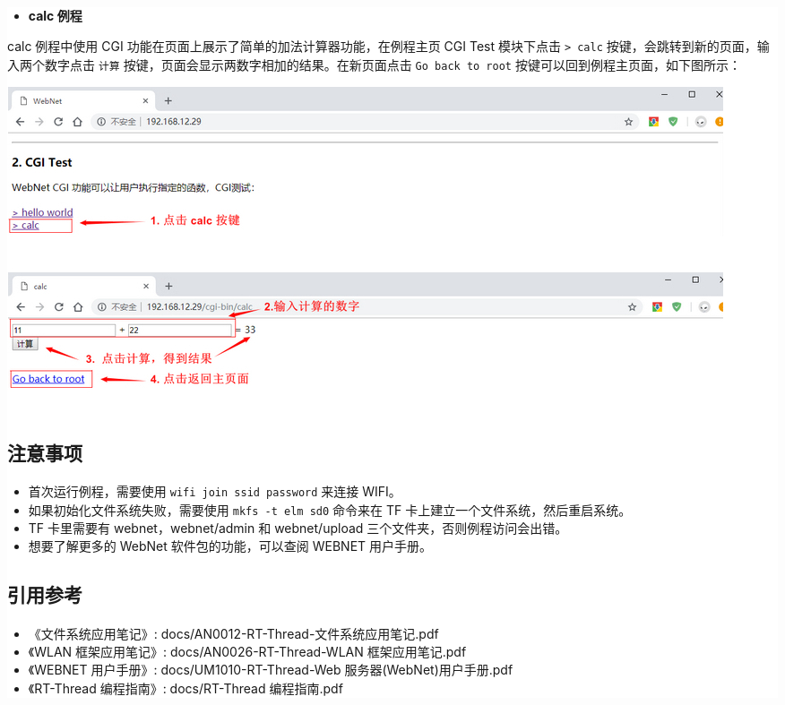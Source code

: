 - **calc 例程**

calc 例程中使用 CGI 功能在页面上展示了简单的加法计算器功能，在例程主页 CGI Test  模块下点击 `> calc`  按键，会跳转到新的页面，输入两个数字点击 `计算` 按键，页面会显示两数字相加的结果。在新页面点击 `Go back to root`  按键可以回到例程主页面，如下图所示：

![calc](../../docs/figures/29_iot_web_server/calc.jpg)

## 注意事项

- 首次运行例程，需要使用 `wifi join ssid password` 来连接 WIFI。
- 如果初始化文件系统失败，需要使用 `mkfs -t elm sd0` 命令来在 TF 卡上建立一个文件系统，然后重启系统。
- TF 卡里需要有 webnet，webnet/admin 和 webnet/upload 三个文件夹，否则例程访问会出错。
- 想要了解更多的 WebNet 软件包的功能，可以查阅 WEBNET 用户手册。

## 引用参考

- 《文件系统应用笔记》: docs/AN0012-RT-Thread-文件系统应用笔记.pdf
- 《WLAN 框架应用笔记》: docs/AN0026-RT-Thread-WLAN 框架应用笔记.pdf
- 《WEBNET 用户手册》: docs/UM1010-RT-Thread-Web 服务器(WebNet)用户手册.pdf
- 《RT-Thread 编程指南》: docs/RT-Thread 编程指南.pdf
